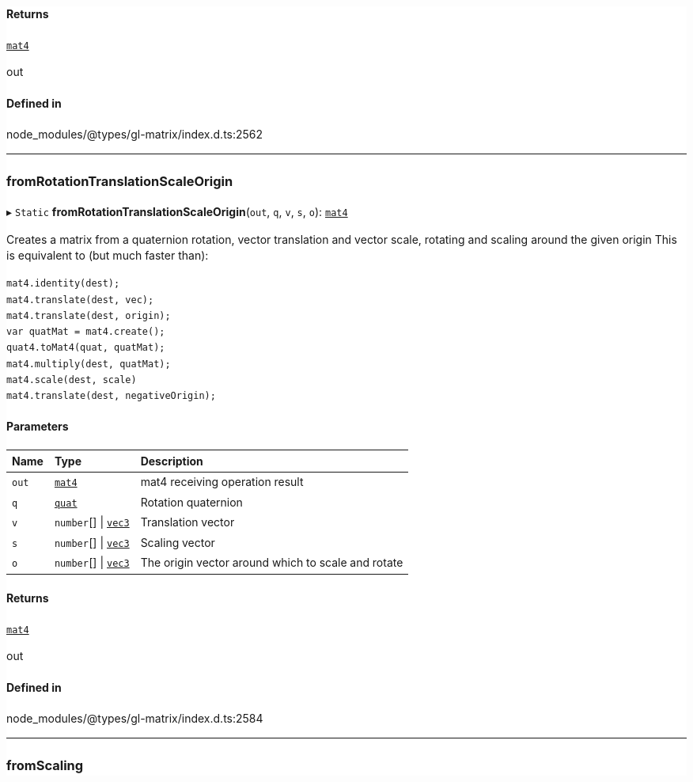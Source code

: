 #### Returns

[`mat4`](neuroglancer_util_geom.mat4.md)

out

#### Defined in

node_modules/@types/gl-matrix/index.d.ts:2562

___

### fromRotationTranslationScaleOrigin

▸ `Static` **fromRotationTranslationScaleOrigin**(`out`, `q`, `v`, `s`, `o`): [`mat4`](neuroglancer_util_geom.mat4.md)

Creates a matrix from a quaternion rotation, vector translation and vector scale, rotating and scaling around the given origin
This is equivalent to (but much faster than):

    mat4.identity(dest);
    mat4.translate(dest, vec);
    mat4.translate(dest, origin);
    var quatMat = mat4.create();
    quat4.toMat4(quat, quatMat);
    mat4.multiply(dest, quatMat);
    mat4.scale(dest, scale)
    mat4.translate(dest, negativeOrigin);

#### Parameters

| Name | Type | Description |
| :------ | :------ | :------ |
| `out` | [`mat4`](neuroglancer_util_geom.mat4.md) | mat4 receiving operation result |
| `q` | [`quat`](neuroglancer_util_geom.quat.md) | Rotation quaternion |
| `v` | `number`[] \| [`vec3`](neuroglancer_util_geom.vec3.md) | Translation vector |
| `s` | `number`[] \| [`vec3`](neuroglancer_util_geom.vec3.md) | Scaling vector |
| `o` | `number`[] \| [`vec3`](neuroglancer_util_geom.vec3.md) | The origin vector around which to scale and rotate |

#### Returns

[`mat4`](neuroglancer_util_geom.mat4.md)

out

#### Defined in

node_modules/@types/gl-matrix/index.d.ts:2584

___

### fromScaling
